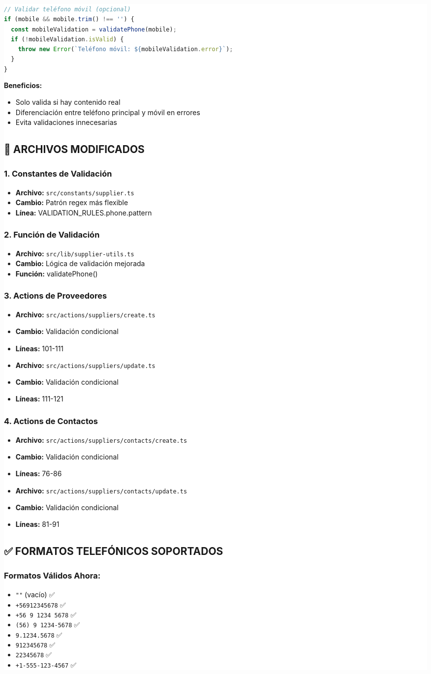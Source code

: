 ```typescript
// Validar teléfono móvil (opcional)
if (mobile && mobile.trim() !== '') {
  const mobileValidation = validatePhone(mobile);
  if (!mobileValidation.isValid) {
    throw new Error(`Teléfono móvil: ${mobileValidation.error}`);
  }
}
```

**Beneficios:**
- Solo valida si hay contenido real
- Diferenciación entre teléfono principal y móvil en errores
- Evita validaciones innecesarias

## 📁 **ARCHIVOS MODIFICADOS**

### **1. Constantes de Validación**
- **Archivo:** `src/constants/supplier.ts`
- **Cambio:** Patrón regex más flexible
- **Línea:** VALIDATION_RULES.phone.pattern

### **2. Función de Validación**
- **Archivo:** `src/lib/supplier-utils.ts`  
- **Cambio:** Lógica de validación mejorada
- **Función:** validatePhone()

### **3. Actions de Proveedores**
- **Archivo:** `src/actions/suppliers/create.ts`
- **Cambio:** Validación condicional
- **Líneas:** 101-111

- **Archivo:** `src/actions/suppliers/update.ts`
- **Cambio:** Validación condicional
- **Líneas:** 111-121

### **4. Actions de Contactos**
- **Archivo:** `src/actions/suppliers/contacts/create.ts`
- **Cambio:** Validación condicional
- **Líneas:** 76-86

- **Archivo:** `src/actions/suppliers/contacts/update.ts`
- **Cambio:** Validación condicional
- **Líneas:** 81-91

## ✅ **FORMATOS TELEFÓNICOS SOPORTADOS**

### **Formatos Válidos Ahora:**
- `""` (vacío) ✅
- `+56912345678` ✅
- `+56 9 1234 5678` ✅
- `(56) 9 1234-5678` ✅
- `9.1234.5678` ✅
- `912345678` ✅
- `22345678` ✅
- `+1-555-123-4567` ✅
